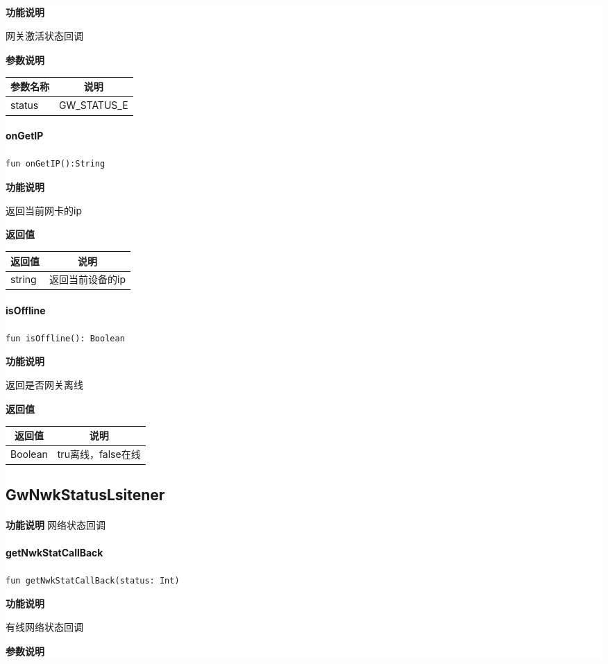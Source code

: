 **功能说明**

网关激活状态回调

**参数说明**

| 参数名称 | 说明                                                         |
| -------- | ------------------------------------------------------------ |
| status | GW_STATUS_E |


#### onGetIP
```
fun onGetIP():String
```

**功能说明**

返回当前网卡的ip

**返回值**

| 返回值 | 说明                                                         |
| -------- | ------------------------------------------------------------ |
| string | 返回当前设备的ip |


#### isOffline
```
fun isOffline(): Boolean
```

**功能说明**

返回是否网关离线

**返回值**

| 返回值 | 说明                                                         |
| -------- | ------------------------------------------------------------ |
| Boolean | tru离线，false在线 |


## GwNwkStatusLsitener

**功能说明**
网络状态回调

#### getNwkStatCallBack
```
fun getNwkStatCallBack(status: Int)
```

**功能说明**

有线网络状态回调

**参数说明**
